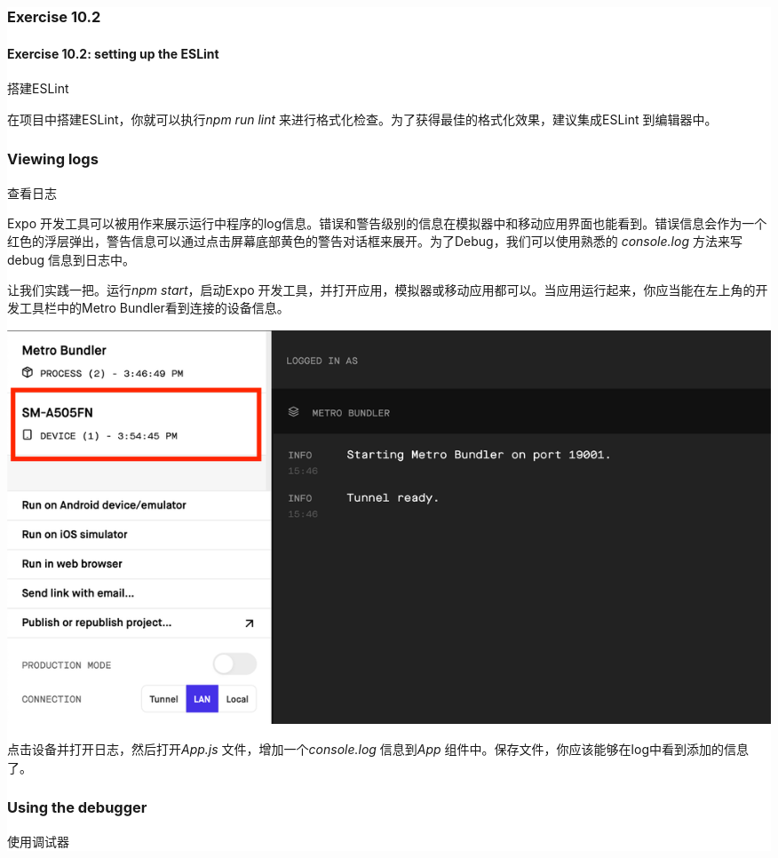 ### Exercise 10.2

#### Exercise 10.2: setting up the ESLint
搭建ESLint


在项目中搭建ESLint，你就可以执行<em>npm run lint</em> 来进行格式化检查。为了获得最佳的格式化效果，建议集成ESLint 到编辑器中。

</div>

<div class="content">

### Viewing logs
查看日志



Expo 开发工具可以被用作来展示运行中程序的log信息。错误和警告级别的信息在模拟器中和移动应用界面也能看到。错误信息会作为一个红色的浮层弹出，警告信息可以通过点击屏幕底部黄色的警告对话框来展开。为了Debug，我们可以使用熟悉的 <em>console.log</em> 方法来写debug 信息到日志中。



让我们实践一把。运行<em>npm start</em>，启动Expo 开发工具，并打开应用，模拟器或移动应用都可以。当应用运行起来，你应当能在左上角的开发工具栏中的Metro Bundler看到连接的设备信息。

![Expo development tools](../../images/10/9.png)



点击设备并打开日志，然后打开<i>App.js</i> 文件，增加一个<em>console.log</em> 信息到<em>App</em> 组件中。保存文件，你应该能够在log中看到添加的信息了。

### Using the debugger
使用调试器

